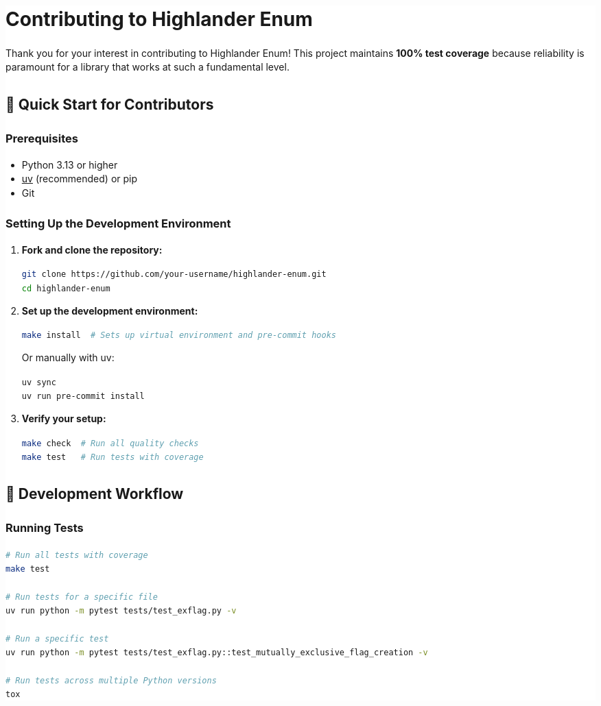 # Contributing to Highlander Enum

Thank you for your interest in contributing to Highlander Enum! This project maintains **100% test coverage** because reliability is paramount for a library that works at such a fundamental level.

## 🚀 Quick Start for Contributors

### Prerequisites

- Python 3.13 or higher
- [uv](https://docs.astral.sh/uv/) (recommended) or pip
- Git

### Setting Up the Development Environment

1. **Fork and clone the repository:**
   ```bash
   git clone https://github.com/your-username/highlander-enum.git
   cd highlander-enum
   ```

2. **Set up the development environment:**
   ```bash
   make install  # Sets up virtual environment and pre-commit hooks
   ```

   Or manually with uv:
   ```bash
   uv sync
   uv run pre-commit install
   ```

3. **Verify your setup:**
   ```bash
   make check  # Run all quality checks
   make test   # Run tests with coverage
   ```

## 🧪 Development Workflow

### Running Tests

```bash
# Run all tests with coverage
make test

# Run tests for a specific file
uv run python -m pytest tests/test_exflag.py -v

# Run a specific test
uv run python -m pytest tests/test_exflag.py::test_mutually_exclusive_flag_creation -v

# Run tests across multiple Python versions
tox
```
